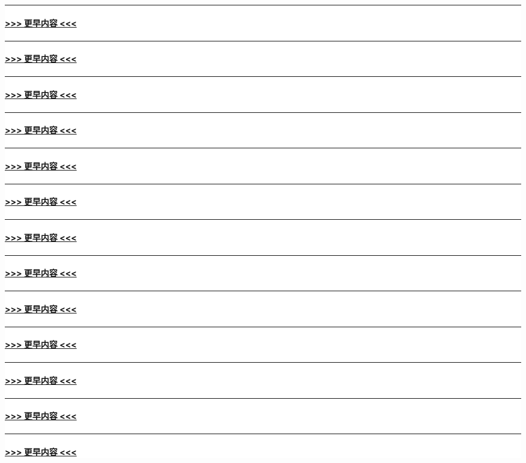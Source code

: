 ----
#### [ >>> 更早内容 <<< ](../indexes/sedsrUKwT-earlier.md?t=10240102)

----
#### [ >>> 更早内容 <<< ](../indexes/sedsrUKwT-earlier.md?t=10240151)

----
#### [ >>> 更早内容 <<< ](../indexes/sedsrUKwT-earlier.md?t=10240202)

----
#### [ >>> 更早内容 <<< ](../indexes/sedsrUKwT-earlier.md?t=10240251)

----
#### [ >>> 更早内容 <<< ](../indexes/sedsrUKwT-earlier.md?t=10240302)

----
#### [ >>> 更早内容 <<< ](../indexes/sedsrUKwT-earlier.md?t=10240351)

----
#### [ >>> 更早内容 <<< ](../indexes/sedsrUKwT-earlier.md?t=10240402)

----
#### [ >>> 更早内容 <<< ](../indexes/sedsrUKwT-earlier.md?t=10240451)

----
#### [ >>> 更早内容 <<< ](../indexes/sedsrUKwT-earlier.md?t=10240502)

----
#### [ >>> 更早内容 <<< ](../indexes/sedsrUKwT-earlier.md?t=10240551)

----
#### [ >>> 更早内容 <<< ](../indexes/sedsrUKwT-earlier.md?t=10240602)

----
#### [ >>> 更早内容 <<< ](../indexes/sedsrUKwT-earlier.md?t=10240651)

----
#### [ >>> 更早内容 <<< ](../indexes/sedsrUKwT-earlier.md?t=10240702)

